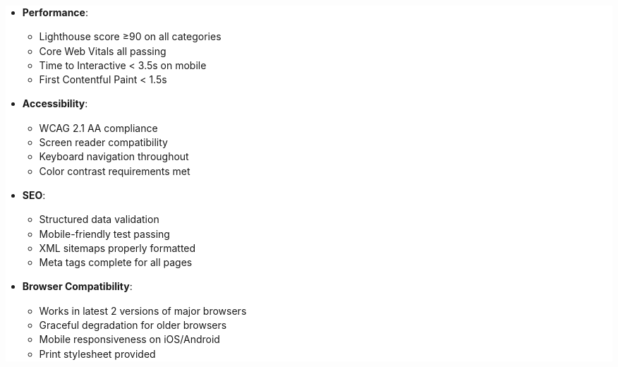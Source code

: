 - **Performance**:
  - Lighthouse score ≥90 on all categories
  - Core Web Vitals all passing
  - Time to Interactive < 3.5s on mobile
  - First Contentful Paint < 1.5s

- **Accessibility**:
  - WCAG 2.1 AA compliance
  - Screen reader compatibility
  - Keyboard navigation throughout
  - Color contrast requirements met

- **SEO**:
  - Structured data validation
  - Mobile-friendly test passing
  - XML sitemaps properly formatted
  - Meta tags complete for all pages

- **Browser Compatibility**:
  - Works in latest 2 versions of major browsers
  - Graceful degradation for older browsers
  - Mobile responsiveness on iOS/Android
  - Print stylesheet provided